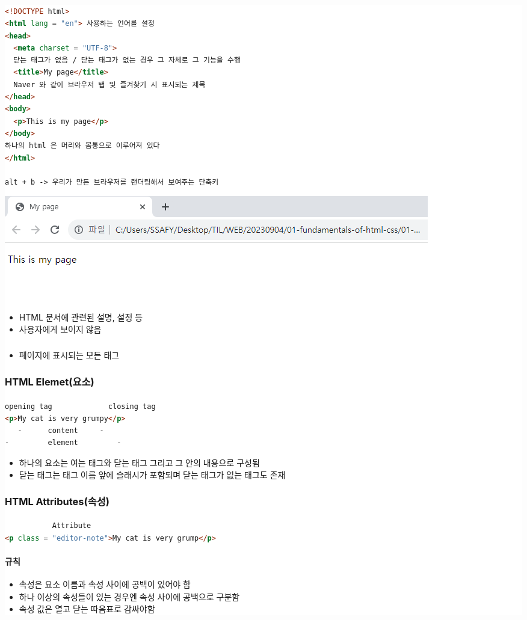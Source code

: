 ```HTML
<!DOCTYPE html>
<html lang = "en"> 사용하는 언어를 설정
<head>
  <meta charset = "UTF-8"> 
  닫는 태그가 없음 / 닫는 태그가 없는 경우 그 자체로 그 기능을 수행
  <title>My page</title>
  Naver 와 같이 브라우저 탭 및 즐겨찾기 시 표시되는 제목
</head>
<body>
  <p>This is my page</p>
</body>
하나의 html 은 머리와 몸통으로 이루어져 있다  
</html>

alt + b -> 우리가 만든 브라우저를 랜더링해서 보여주는 단축키
```
![Alt text](<images/My page.PNG>)

### <head></head>
- HTML 문서에 관련된 설명, 설정 등
- 사용자에게 보이지 않음

### <body></body>
- 페이지에 표시되는 모든 태그

### HTML Elemet(요소)
```HTML
opening tag             closing tag
<p>My cat is very grumpy</p>
   -      content     -
-         element         -
```

- 하나의 요소는 여는 태그와 닫는 태그 그리고 그 안의 내용으로 구성됨
- 닫는 태그는 태그 이름 앞에 슬래시가 포함되며 닫는 태그가 없는 태그도 존재

### HTML Attributes(속성)
```HTML
           Attribute
<p class = "editor-note">My cat is very grump</p>
```
#### 규칙
- 속성은 요소 이름과 속성 사이에 공백이 있어야 함
- 하나 이상의 속성들이 있는 경우엔 속성 사이에 공백으로 구분함
- 속성 값은 열고 닫는 따옴표로 감싸야함
